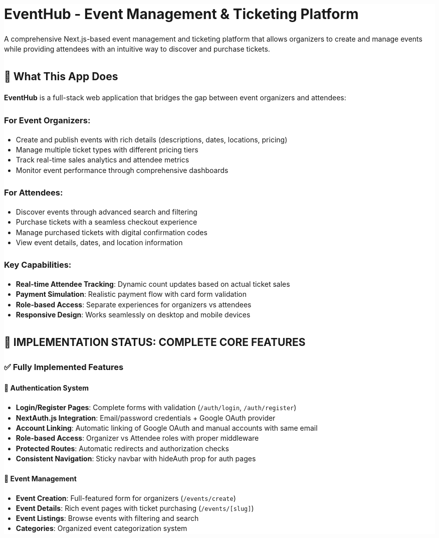 # EventHub - Event Management & Ticketing Platform

A comprehensive Next.js-based event management and ticketing platform that allows organizers to create and manage events while providing attendees with an intuitive way to discover and purchase tickets.

## 🎯 **What This App Does**

**EventHub** is a full-stack web application that bridges the gap between event organizers and attendees:

### **For Event Organizers:**

- Create and publish events with rich details (descriptions, dates, locations, pricing)
- Manage multiple ticket types with different pricing tiers
- Track real-time sales analytics and attendee metrics
- Monitor event performance through comprehensive dashboards

### **For Attendees:**

- Discover events through advanced search and filtering
- Purchase tickets with a seamless checkout experience
- Manage purchased tickets with digital confirmation codes
- View event details, dates, and location information

### **Key Capabilities:**

- **Real-time Attendee Tracking**: Dynamic count updates based on actual ticket sales
- **Payment Simulation**: Realistic payment flow with card form validation
- **Role-based Access**: Separate experiences for organizers vs attendees
- **Responsive Design**: Works seamlessly on desktop and mobile devices

## 🎉 **IMPLEMENTATION STATUS: COMPLETE CORE FEATURES**

### ✅ **Fully Implemented Features**

#### 🔐 **Authentication System**

- **Login/Register Pages**: Complete forms with validation (`/auth/login`, `/auth/register`)
- **NextAuth.js Integration**: Email/password credentials + Google OAuth provider
- **Account Linking**: Automatic linking of Google OAuth and manual accounts with same email
- **Role-based Access**: Organizer vs Attendee roles with proper middleware
- **Protected Routes**: Automatic redirects and authorization checks
- **Consistent Navigation**: Sticky navbar with hideAuth prop for auth pages

#### 🎪 **Event Management**

- **Event Creation**: Full-featured form for organizers (`/events/create`)
- **Event Details**: Rich event pages with ticket purchasing (`/events/[slug]`)
- **Event Listings**: Browse events with filtering and search
- **Categories**: Organized event categorization system
